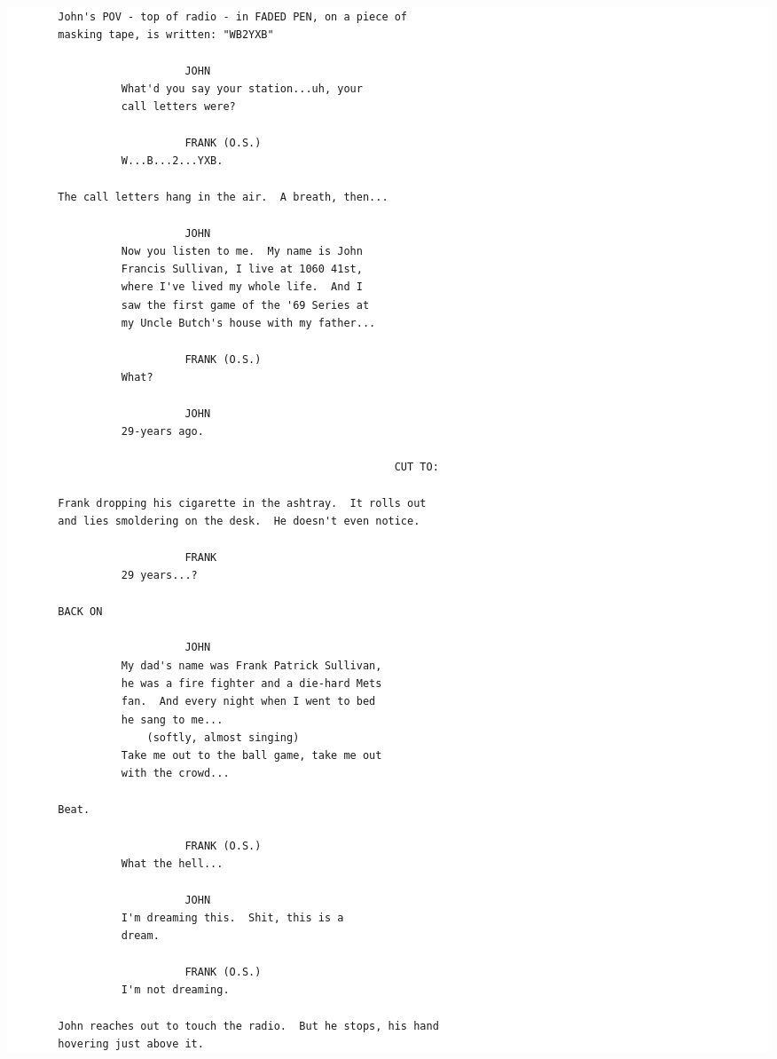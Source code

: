             John's POV - top of radio - in FADED PEN, on a piece of
            masking tape, is written: "WB2YXB"

                                JOHN
                      What'd you say your station...uh, your
                      call letters were?

                                FRANK (O.S.)
                      W...B...2...YXB.

            The call letters hang in the air.  A breath, then...

                                JOHN
                      Now you listen to me.  My name is John
                      Francis Sullivan, I live at 1060 41st,
                      where I've lived my whole life.  And I
                      saw the first game of the '69 Series at
                      my Uncle Butch's house with my father...

                                FRANK (O.S.)
                      What?

                                JOHN
                      29-years ago.

                                                                 CUT TO:

            Frank dropping his cigarette in the ashtray.  It rolls out
            and lies smoldering on the desk.  He doesn't even notice.

                                FRANK
                      29 years...?

            BACK ON

                                JOHN
                      My dad's name was Frank Patrick Sullivan,
                      he was a fire fighter and a die-hard Mets
                      fan.  And every night when I went to bed
                      he sang to me...
                          (softly, almost singing)
                      Take me out to the ball game, take me out
                      with the crowd...

            Beat.

                                FRANK (O.S.)
                      What the hell...

                                JOHN
                      I'm dreaming this.  Shit, this is a
                      dream.

                                FRANK (O.S.)
                      I'm not dreaming.

            John reaches out to touch the radio.  But he stops, his hand
            hovering just above it.
